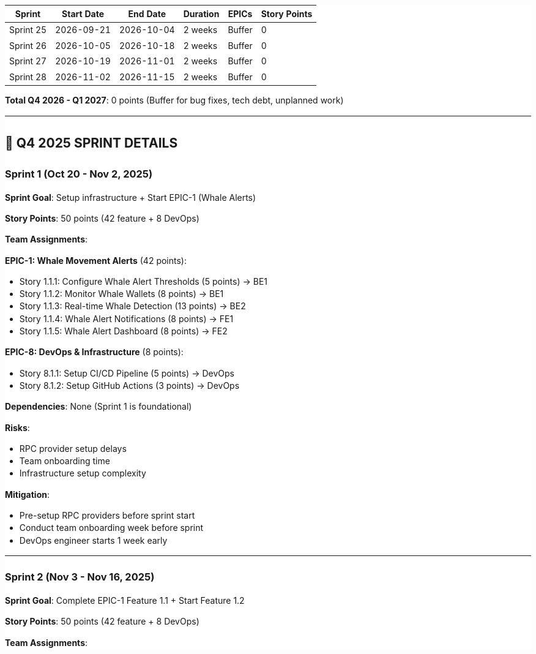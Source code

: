 | Sprint | Start Date | End Date | Duration | EPICs | Story Points |
|--------|-----------|----------|----------|-------|--------------|
| Sprint 25 | 2026-09-21 | 2026-10-04 | 2 weeks | Buffer | 0 |
| Sprint 26 | 2026-10-05 | 2026-10-18 | 2 weeks | Buffer | 0 |
| Sprint 27 | 2026-10-19 | 2026-11-01 | 2 weeks | Buffer | 0 |
| Sprint 28 | 2026-11-02 | 2026-11-15 | 2 weeks | Buffer | 0 |

**Total Q4 2026 - Q1 2027**: 0 points (Buffer for bug fixes, tech debt, unplanned work)

---

## 🎯 Q4 2025 SPRINT DETAILS

### Sprint 1 (Oct 20 - Nov 2, 2025)

**Sprint Goal**: Setup infrastructure + Start EPIC-1 (Whale Alerts)

**Story Points**: 50 points (42 feature + 8 DevOps)

**Team Assignments**:

**EPIC-1: Whale Movement Alerts** (42 points):
- Story 1.1.1: Configure Whale Alert Thresholds (5 points) → BE1
- Story 1.1.2: Monitor Whale Wallets (8 points) → BE1
- Story 1.1.3: Real-time Whale Detection (13 points) → BE2
- Story 1.1.4: Whale Alert Notifications (8 points) → FE1
- Story 1.1.5: Whale Alert Dashboard (8 points) → FE2

**EPIC-8: DevOps & Infrastructure** (8 points):
- Story 8.1.1: Setup CI/CD Pipeline (5 points) → DevOps
- Story 8.1.2: Setup GitHub Actions (3 points) → DevOps

**Dependencies**: None (Sprint 1 is foundational)

**Risks**:
- RPC provider setup delays
- Team onboarding time
- Infrastructure setup complexity

**Mitigation**:
- Pre-setup RPC providers before sprint start
- Conduct team onboarding week before sprint
- DevOps engineer starts 1 week early

---

### Sprint 2 (Nov 3 - Nov 16, 2025)

**Sprint Goal**: Complete EPIC-1 Feature 1.1 + Start Feature 1.2

**Story Points**: 50 points (42 feature + 8 DevOps)

**Team Assignments**:
